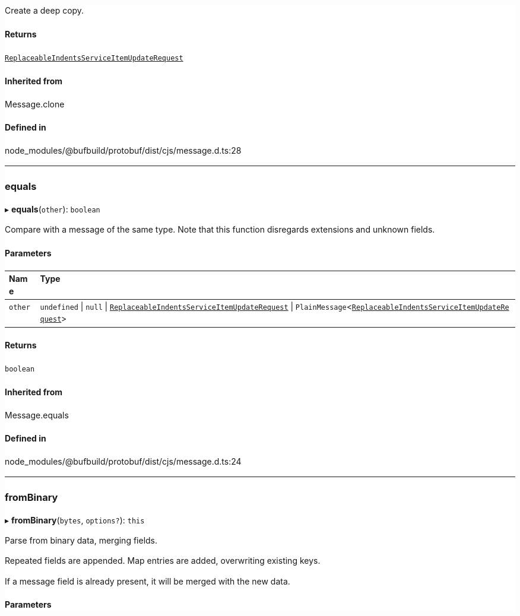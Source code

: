 Create a deep copy.

#### Returns

[`ReplaceableIndentsServiceItemUpdateRequest`](ReplaceableIndentsServiceItemUpdateRequest.md)

#### Inherited from

Message.clone

#### Defined in

node_modules/@bufbuild/protobuf/dist/cjs/message.d.ts:28

___

### equals

▸ **equals**(`other`): `boolean`

Compare with a message of the same type.
Note that this function disregards extensions and unknown fields.

#### Parameters

| Name | Type |
| :------ | :------ |
| `other` | `undefined` \| ``null`` \| [`ReplaceableIndentsServiceItemUpdateRequest`](ReplaceableIndentsServiceItemUpdateRequest.md) \| `PlainMessage`\<[`ReplaceableIndentsServiceItemUpdateRequest`](ReplaceableIndentsServiceItemUpdateRequest.md)\> |

#### Returns

`boolean`

#### Inherited from

Message.equals

#### Defined in

node_modules/@bufbuild/protobuf/dist/cjs/message.d.ts:24

___

### fromBinary

▸ **fromBinary**(`bytes`, `options?`): `this`

Parse from binary data, merging fields.

Repeated fields are appended. Map entries are added, overwriting
existing keys.

If a message field is already present, it will be merged with the
new data.

#### Parameters
